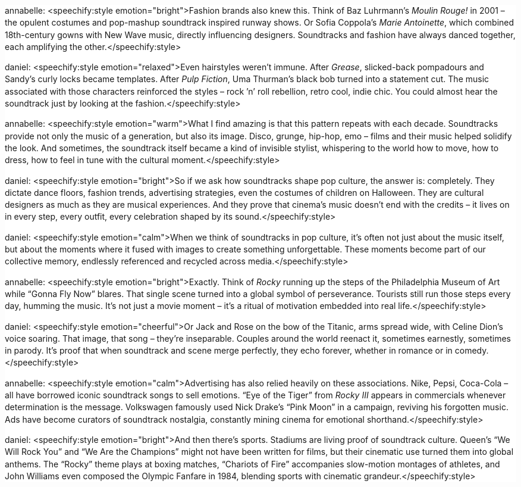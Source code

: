 annabelle: <speak><speechify:style emotion="bright">Fashion brands also knew this. Think of Baz Luhrmann’s <em>Moulin Rouge!</em> in 2001 – the opulent costumes and pop-mashup soundtrack inspired runway shows. Or Sofia Coppola’s <em>Marie Antoinette</em>, which combined 18th-century gowns with New Wave music, directly influencing designers. Soundtracks and fashion have always danced together, each amplifying the other.</speechify:style></speak>

daniel: <speak><speechify:style emotion="relaxed">Even hairstyles weren’t immune. After <em>Grease</em>, slicked-back pompadours and Sandy’s curly locks became templates. After <em>Pulp Fiction</em>, Uma Thurman’s black bob turned into a statement cut. The music associated with those characters reinforced the styles – rock ’n’ roll rebellion, retro cool, indie chic. You could almost hear the soundtrack just by looking at the fashion.</speechify:style></speak>

annabelle: <speak><speechify:style emotion="warm">What I find amazing is that this pattern repeats with each decade. Soundtracks provide not only the music of a generation, but also its image. Disco, grunge, hip-hop, emo – films and their music helped solidify the look. And sometimes, the soundtrack itself became a kind of invisible stylist, whispering to the world how to move, how to dress, how to feel in tune with the cultural moment.</speechify:style></speak>

daniel: <speak><speechify:style emotion="bright">So if we ask how soundtracks shape pop culture, the answer is: completely. They dictate dance floors, fashion trends, advertising strategies, even the costumes of children on Halloween. They are cultural designers as much as they are musical experiences. And they prove that cinema’s music doesn’t end with the credits – it lives on in every step, every outfit, every celebration shaped by its sound.</speechify:style></speak>

daniel: <speak><speechify:style emotion="calm">When we think of soundtracks in pop culture, it’s often not just about the music itself, but about the moments where it fused with images to create something unforgettable. These moments become part of our collective memory, endlessly referenced and recycled across media.</speechify:style></speak>

annabelle: <speak><speechify:style emotion="bright">Exactly. Think of <em>Rocky</em> running up the steps of the Philadelphia Museum of Art while “Gonna Fly Now” blares. That single scene turned into a global symbol of perseverance. Tourists still run those steps every day, humming the music. It’s not just a movie moment – it’s a ritual of motivation embedded into real life.</speechify:style></speak>

daniel: <speak><speechify:style emotion="cheerful">Or Jack and Rose on the bow of the Titanic, arms spread wide, with Celine Dion’s voice soaring. That image, that song – they’re inseparable. Couples around the world reenact it, sometimes earnestly, sometimes in parody. It’s proof that when soundtrack and scene merge perfectly, they echo forever, whether in romance or in comedy.</speechify:style></speak>

annabelle: <speak><speechify:style emotion="calm">Advertising has also relied heavily on these associations. Nike, Pepsi, Coca-Cola – all have borrowed iconic soundtrack songs to sell emotions. “Eye of the Tiger” from <em>Rocky III</em> appears in commercials whenever determination is the message. Volkswagen famously used Nick Drake’s “Pink Moon” in a campaign, reviving his forgotten music. Ads have become curators of soundtrack nostalgia, constantly mining cinema for emotional shorthand.</speechify:style></speak>

daniel: <speak><speechify:style emotion="bright">And then there’s sports. Stadiums are living proof of soundtrack culture. Queen’s “We Will Rock You” and “We Are the Champions” might not have been written for films, but their cinematic use turned them into global anthems. The “Rocky” theme plays at boxing matches, “Chariots of Fire” accompanies slow-motion montages of athletes, and John Williams even composed the Olympic Fanfare in 1984, blending sports with cinematic grandeur.</speechify:style></speak>
